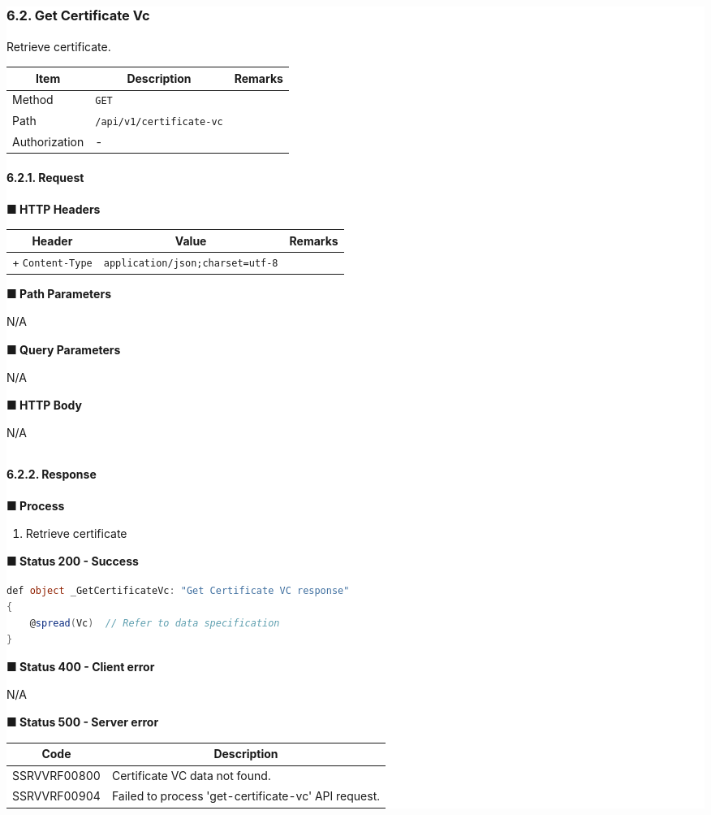 <div style="page-break-after: always; margin-top: 40px;"></div>

### 6.2. Get Certificate Vc

Retrieve certificate.

| Item          | Description              | Remarks |
| ------------- | ------------------------ | ------- |
| Method        | `GET`                    |         |
| Path          | `/api/v1/certificate-vc` |         |
| Authorization | -                        |         |

#### 6.2.1. Request

**■ HTTP Headers**

| Header           | Value                            | Remarks |
| ---------------- | -------------------------------- | ------- |
| + `Content-Type` | `application/json;charset=utf-8` |         |     

**■ Path Parameters**

N/A

**■ Query Parameters**

N/A

**■ HTTP Body**

N/A

<div style="page-break-after: always; margin-top: 30px;"></div>

#### 6.2.2. Response

**■ Process**
1. Retrieve certificate

**■ Status 200 - Success**

```c#
def object _GetCertificateVc: "Get Certificate VC response"
{
    @spread(Vc)  // Refer to data specification
}
```

**■ Status 400 - Client error**

N/A

**■ Status 500 - Server error**

| Code         | Description                                    |
| ------------ | ---------------------------------------------- |
| SSRVVRF00800 | Certificate VC data not found.                 |
| SSRVVRF00904 | Failed to process 'get-certificate-vc' API request. |
